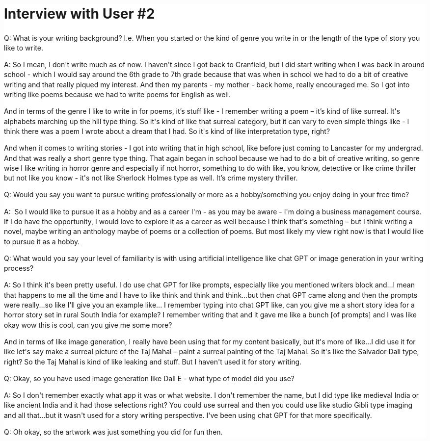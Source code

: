 # Interview with User #2

Q: What is your writing background? I.e. When you started or the kind of genre you write in or the length of the type of story you like to write.

A: So I mean, I don't write much as of now. I haven't since I got back to Cranfield, but I did start writing when I was back in around school - which I would say around the 6th grade to 7th grade because that was when in school we had to do a bit of creative writing and that really piqued my interest. And then my parents - my mother - back home, really encouraged me. So I got into writing like poems because we had to write poems for English as well.

And in terms of the genre I like to write in for poems, it’s stuff like - I remember writing a poem – it’s kind of like surreal. It's alphabets marching up the hill type thing. So it's kind of like that surreal category, but it can vary to even simple things like - I think there was a poem I wrote about a dream that I had. So it's kind of like interpretation type, right?

And when it comes to writing stories - I got into writing that in high school, like before just coming to Lancaster for my undergrad. And that was really a short genre type thing. That again began in school because we had to do a bit of creative writing, so genre wise I like writing in horror genre and especially if not horror, something to do with like, you know, detective or like crime thriller but not like you know - it's not like Sherlock Holmes type as well. It’s crime mystery thriller.

Q: Would you say you want to pursue writing professionally or more as a hobby/something you enjoy doing in your free time?

A:  So I would like to pursue it as a hobby and as a career I'm - as you may be aware - I'm doing a business management course. If I do have the opportunity, I would love to explore it as a career as well because I think that's something – but I think writing a novel, maybe writing an anthology maybe of poems or a collection of poems. But most likely my view right now is that I would like to pursue it as a hobby.

Q: What would you say your level of familiarity is with using artificial intelligence like chat GPT or image generation in your writing process?

A: So I think it's been pretty useful. I do use chat GPT for like prompts, especially like you mentioned writers block and…I mean that happens to me all the time and I have to like think and think and think…but then chat GPT came along and then the prompts were really…so like I'll give you an example like... I remember typing into chat GPT like, can you give me a short story idea for a horror story set in rural South India for example? I remember writing that and it gave me like a bunch [of prompts] and I was like okay wow this is cool, can you give me some more?

And in terms of like image generation, I really have been using that for my content basically, but it's more of like…I did use it for like let's say make a surreal picture of the Taj Mahal – paint a surreal painting of the Taj Mahal. So it's like the Salvador Dali type, right? So the Taj Mahal is kind of like leaking and stuff. But I haven't used it for story writing.

Q: Okay, so you have used image generation like Dall E - what type of model did you use?

A: So I don't remember exactly what app it was or what website. I don't remember the name, but I did type like medieval India or like ancient India and it had those selections right? You could use surreal and then you could use like studio Gibli type imaging and all that…but it wasn't used for a story writing perspective. I've been using chat GPT for that more specifically.

Q: Oh okay, so the artwork was just something you did for fun then.
